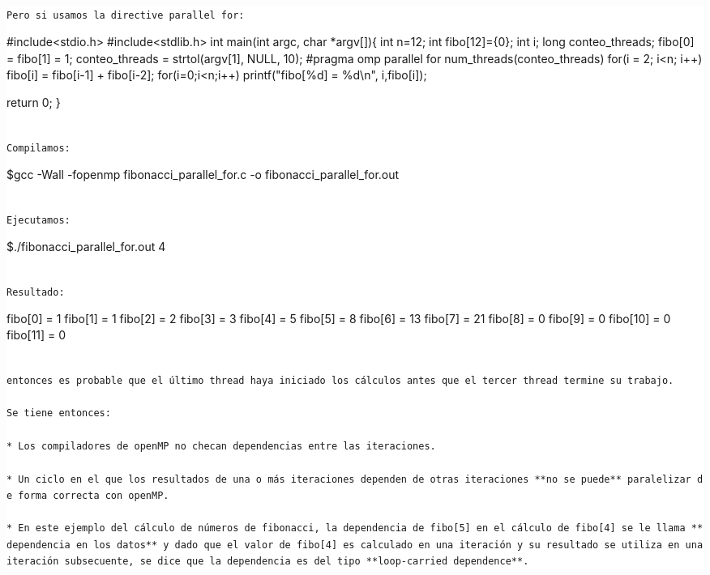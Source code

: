 ```
Pero si usamos la directive parallel for:

```
#include<stdio.h>
#include<stdlib.h>
int main(int argc, char *argv[]){
	int n=12;
	int fibo[12]={0};
	int i;
	long conteo_threads;
	fibo[0] = fibo[1] = 1;
	conteo_threads = strtol(argv[1], NULL, 10);
	#pragma omp parallel for num_threads(conteo_threads)
	for(i = 2; i<n; i++)
		fibo[i] = fibo[i-1] + fibo[i-2];
	for(i=0;i<n;i++)
		printf("fibo[%d] = %d\n", i,fibo[i]);

return 0;
}
```

Compilamos:

```
$gcc -Wall -fopenmp fibonacci_parallel_for.c -o fibonacci_parallel_for.out
```

Ejecutamos:

```
$./fibonacci_parallel_for.out 4
```

Resultado:

```
fibo[0] = 1
fibo[1] = 1
fibo[2] = 2
fibo[3] = 3
fibo[4] = 5
fibo[5] = 8
fibo[6] = 13
fibo[7] = 21
fibo[8] = 0
fibo[9] = 0
fibo[10] = 0
fibo[11] = 0
```

entonces es probable que el último thread haya iniciado los cálculos antes que el tercer thread termine su trabajo.

Se tiene entonces:

* Los compiladores de openMP no checan dependencias entre las iteraciones.

* Un ciclo en el que los resultados de una o más iteraciones dependen de otras iteraciones **no se puede** paralelizar de forma correcta con openMP.

* En este ejemplo del cálculo de números de fibonacci, la dependencia de fibo[5] en el cálculo de fibo[4] se le llama **dependencia en los datos** y dado que el valor de fibo[4] es calculado en una iteración y su resultado se utiliza en una iteración subsecuente, se dice que la dependencia es del tipo **loop-carried dependence**.
```